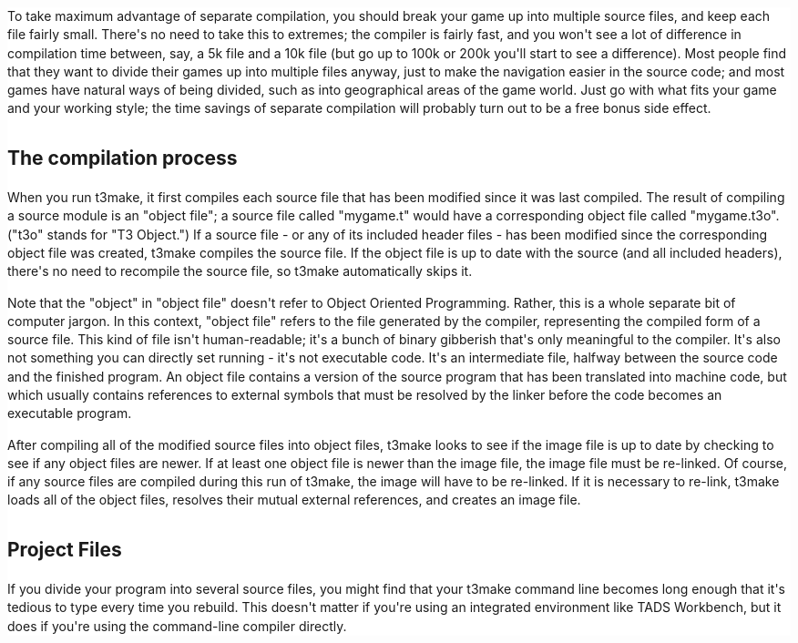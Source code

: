 To take maximum advantage of separate compilation, you should break your
game up into multiple source files, and keep each file fairly small.
There's no need to take this to extremes; the compiler is fairly fast,
and you won't see a lot of difference in compilation time between, say,
a 5k file and a 10k file (but go up to 100k or 200k you'll start to see
a difference). Most people find that they want to divide their games up
into multiple files anyway, just to make the navigation easier in the
source code; and most games have natural ways of being divided, such as
into geographical areas of the game world. Just go with what fits your
game and your working style; the time savings of separate compilation
will probably turn out to be a free bonus side effect.

## The compilation process

When you run t3make, it first compiles each source file that has been
modified since it was last compiled. The result of compiling a source
module is an "object file"; a source file called "mygame.t" would have a
corresponding object file called "mygame.t3o". ("t3o" stands for "T3
Object.") If a source file - or any of its included header files - has
been modified since the corresponding object file was created, t3make
compiles the source file. If the object file is up to date with the
source (and all included headers), there's no need to recompile the
source file, so t3make automatically skips it.

Note that the "object" in "object file" doesn't refer to Object Oriented
Programming. Rather, this is a whole separate bit of computer jargon. In
this context, "object file" refers to the file generated by the
compiler, representing the compiled form of a source file. This kind of
file isn't human-readable; it's a bunch of binary gibberish that's only
meaningful to the compiler. It's also not something you can directly set
running - it's not executable code. It's an intermediate file, halfway
between the source code and the finished program. An object file
contains a version of the source program that has been translated into
machine code, but which usually contains references to external symbols
that must be resolved by the linker before the code becomes an
executable program.

After compiling all of the modified source files into object files,
t3make looks to see if the image file is up to date by checking to see
if any object files are newer. If at least one object file is newer than
the image file, the image file must be re-linked. Of course, if any
source files are compiled during this run of t3make, the image will have
to be re-linked. If it is necessary to re-link, t3make loads all of the
object files, resolves their mutual external references, and creates an
image file.

## <span id="projects"></span>Project Files

If you divide your program into several source files, you might find
that your t3make command line becomes long enough that it's tedious to
type every time you rebuild. This doesn't matter if you're using an
integrated environment like TADS Workbench, but it does if you're using
the command-line compiler directly.
